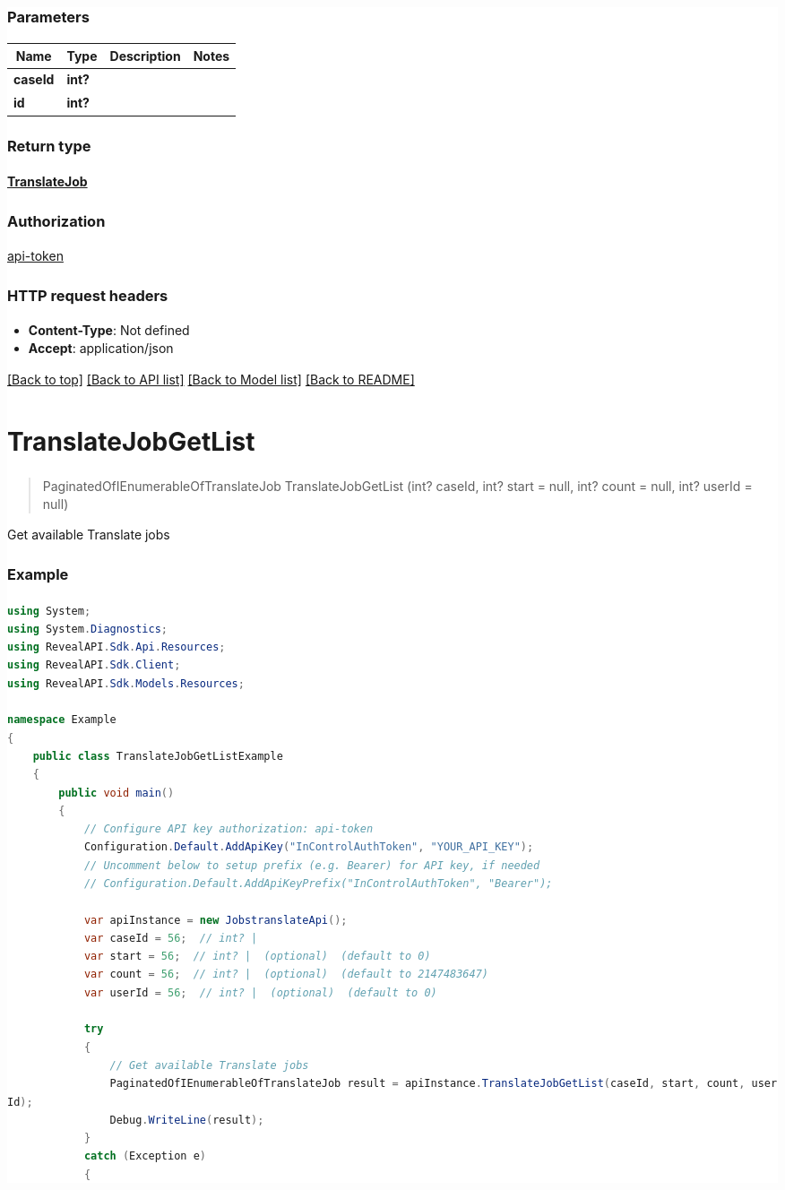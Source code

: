 ### Parameters

Name | Type | Description  | Notes
------------- | ------------- | ------------- | -------------
 **caseId** | **int?**|  | 
 **id** | **int?**|  | 

### Return type

[**TranslateJob**](TranslateJob.md)

### Authorization

[api-token](../README.md#api-token)

### HTTP request headers

 - **Content-Type**: Not defined
 - **Accept**: application/json

[[Back to top]](#) [[Back to API list]](../README.md#documentation-for-api-endpoints) [[Back to Model list]](../README.md#documentation-for-models) [[Back to README]](../README.md)

<a name="translatejobgetlist"></a>
# **TranslateJobGetList**
> PaginatedOfIEnumerableOfTranslateJob TranslateJobGetList (int? caseId, int? start = null, int? count = null, int? userId = null)

Get available Translate jobs

### Example
```csharp
using System;
using System.Diagnostics;
using RevealAPI.Sdk.Api.Resources;
using RevealAPI.Sdk.Client;
using RevealAPI.Sdk.Models.Resources;

namespace Example
{
    public class TranslateJobGetListExample
    {
        public void main()
        {
            // Configure API key authorization: api-token
            Configuration.Default.AddApiKey("InControlAuthToken", "YOUR_API_KEY");
            // Uncomment below to setup prefix (e.g. Bearer) for API key, if needed
            // Configuration.Default.AddApiKeyPrefix("InControlAuthToken", "Bearer");

            var apiInstance = new JobstranslateApi();
            var caseId = 56;  // int? | 
            var start = 56;  // int? |  (optional)  (default to 0)
            var count = 56;  // int? |  (optional)  (default to 2147483647)
            var userId = 56;  // int? |  (optional)  (default to 0)

            try
            {
                // Get available Translate jobs
                PaginatedOfIEnumerableOfTranslateJob result = apiInstance.TranslateJobGetList(caseId, start, count, userId);
                Debug.WriteLine(result);
            }
            catch (Exception e)
            {
```